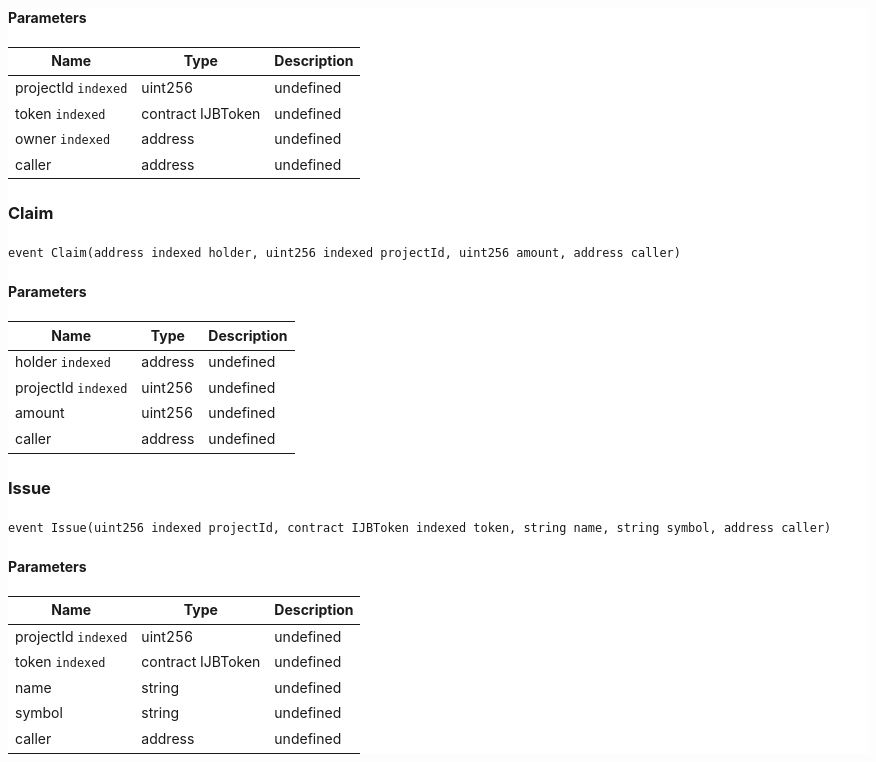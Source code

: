 



#### Parameters

| Name | Type | Description |
|---|---|---|
| projectId `indexed` | uint256 | undefined |
| token `indexed` | contract IJBToken | undefined |
| owner `indexed` | address | undefined |
| caller  | address | undefined |

### Claim

```solidity
event Claim(address indexed holder, uint256 indexed projectId, uint256 amount, address caller)
```





#### Parameters

| Name | Type | Description |
|---|---|---|
| holder `indexed` | address | undefined |
| projectId `indexed` | uint256 | undefined |
| amount  | uint256 | undefined |
| caller  | address | undefined |

### Issue

```solidity
event Issue(uint256 indexed projectId, contract IJBToken indexed token, string name, string symbol, address caller)
```





#### Parameters

| Name | Type | Description |
|---|---|---|
| projectId `indexed` | uint256 | undefined |
| token `indexed` | contract IJBToken | undefined |
| name  | string | undefined |
| symbol  | string | undefined |
| caller  | address | undefined |
